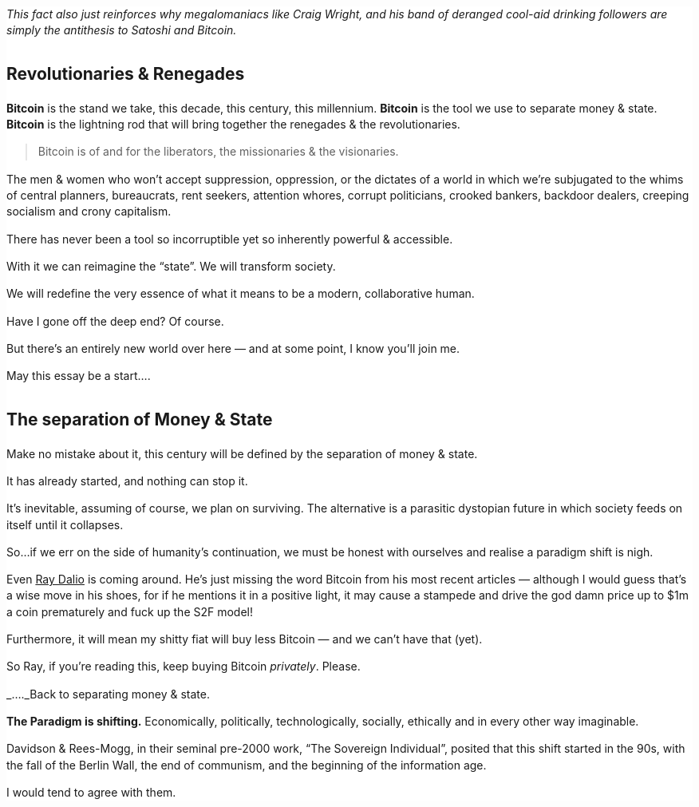 _This fact also just reinforces why megalomaniacs like Craig Wright, and his band of deranged cool-aid drinking followers are simply the antithesis to Satoshi and Bitcoin._

## **Revolutionaries & Renegades**

**Bitcoin** is the stand we take, this decade, this century, this millennium. 
**Bitcoin** is the tool we use to separate money & state. 
**Bitcoin** is the lightning rod that will bring together the renegades & the revolutionaries.

> Bitcoin is of and for the liberators, the missionaries & the visionaries.

The men & women who won’t accept suppression, oppression, or the dictates of a world in which we’re subjugated to the whims of central planners, bureaucrats, rent seekers, attention whores, corrupt politicians, crooked bankers, backdoor dealers, creeping socialism and crony capitalism.

There has never been a tool so incorruptible yet so inherently powerful & accessible.

With it we can reimagine the “state”. We will transform society.

We will redefine the very essence of what it means to be a modern, collaborative human.

Have I gone off the deep end? Of course.

But there’s an entirely new world over here — and at some point, I know you’ll join me.

May this essay be a start….

## **The separation of Money & State**

Make no mistake about it, this century will be defined by the separation of money & state.

It has already started, and nothing can stop it.

It’s inevitable, assuming of course, we plan on surviving. The alternative is a parasitic dystopian future in which society feeds on itself until it collapses.

So…if we err on the side of humanity’s continuation, we must be honest with ourselves and realise a paradigm shift is nigh.

Even [Ray Dalio](https://medium.com/u/a29615f64d53?source=post_page-----ba286eb6951f----------------------) is coming around. He’s just missing the word Bitcoin from his most recent articles — although I would guess that’s a wise move in his shoes, for if he mentions it in a positive light, it may cause a stampede and drive the god damn price up to $1m a coin prematurely and fuck up the S2F model!

Furthermore, it will mean my shitty fiat will buy less Bitcoin — and we can’t have that (yet).

So Ray, if you’re reading this, keep buying Bitcoin _privately_. Please.

_…._Back to separating money & state.

**The Paradigm is shifting.** Economically, politically, technologically, socially, ethically and in every other way imaginable.

Davidson & Rees-Mogg, in their seminal pre-2000 work, “The Sovereign Individual”, posited that this shift started in the 90s, with the fall of the Berlin Wall, the end of communism, and the beginning of the information age.

I would tend to agree with them.
